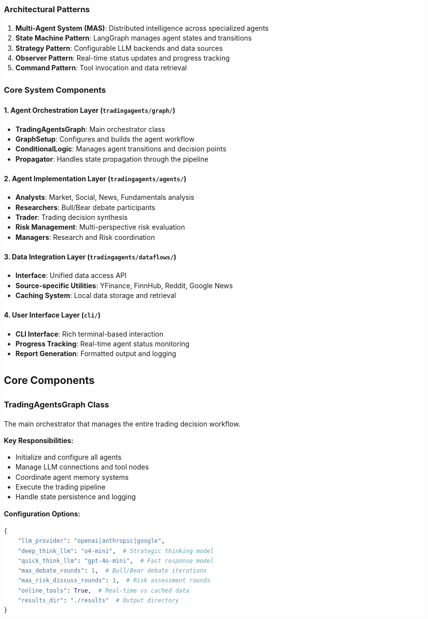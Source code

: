 ### Architectural Patterns
1. **Multi-Agent System (MAS)**: Distributed intelligence across specialized agents
2. **State Machine Pattern**: LangGraph manages agent states and transitions
3. **Strategy Pattern**: Configurable LLM backends and data sources
4. **Observer Pattern**: Real-time status updates and progress tracking
5. **Command Pattern**: Tool invocation and data retrieval

### Core System Components

#### 1. Agent Orchestration Layer (`tradingagents/graph/`)
- **TradingAgentsGraph**: Main orchestrator class
- **GraphSetup**: Configures and builds the agent workflow
- **ConditionalLogic**: Manages agent transitions and decision points
- **Propagator**: Handles state propagation through the pipeline

#### 2. Agent Implementation Layer (`tradingagents/agents/`)
- **Analysts**: Market, Social, News, Fundamentals analysis
- **Researchers**: Bull/Bear debate participants
- **Trader**: Trading decision synthesis
- **Risk Management**: Multi-perspective risk evaluation
- **Managers**: Research and Risk coordination

#### 3. Data Integration Layer (`tradingagents/dataflows/`)
- **Interface**: Unified data access API
- **Source-specific Utilities**: YFinance, FinnHub, Reddit, Google News
- **Caching System**: Local data storage and retrieval

#### 4. User Interface Layer (`cli/`)
- **CLI Interface**: Rich terminal-based interaction
- **Progress Tracking**: Real-time agent status monitoring
- **Report Generation**: Formatted output and logging

## Core Components

### TradingAgentsGraph Class
The main orchestrator that manages the entire trading decision workflow.

**Key Responsibilities:**
- Initialize and configure all agents
- Manage LLM connections and tool nodes
- Coordinate agent memory systems
- Execute the trading pipeline
- Handle state persistence and logging

**Configuration Options:**
```python
{
    "llm_provider": "openai|anthropic|google",
    "deep_think_llm": "o4-mini",  # Strategic thinking model
    "quick_think_llm": "gpt-4o-mini",  # Fast response model
    "max_debate_rounds": 1,  # Bull/Bear debate iterations
    "max_risk_discuss_rounds": 1,  # Risk assessment rounds
    "online_tools": True,  # Real-time vs cached data
    "results_dir": "./results"  # Output directory
}
```
